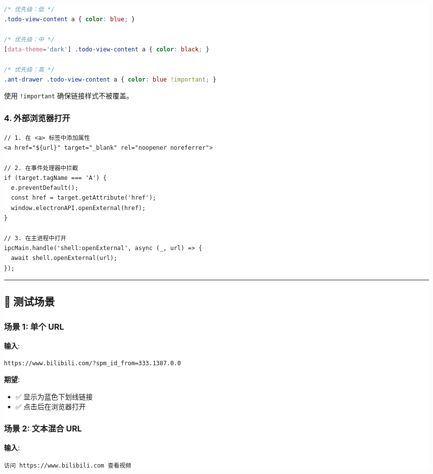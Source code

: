 ```css
/* 优先级：低 */
.todo-view-content a { color: blue; }

/* 优先级：中 */
[data-theme='dark'] .todo-view-content a { color: black; }

/* 优先级：高 */
.ant-drawer .todo-view-content a { color: blue !important; }
```

使用 `!important` 确保链接样式不被覆盖。

### 4. 外部浏览器打开

```tsx
// 1. 在 <a> 标签中添加属性
<a href="${url}" target="_blank" rel="noopener noreferrer">

// 2. 在事件处理器中拦截
if (target.tagName === 'A') {
  e.preventDefault();
  const href = target.getAttribute('href');
  window.electronAPI.openExternal(href);
}

// 3. 在主进程中打开
ipcMain.handle('shell:openExternal', async (_, url) => {
  await shell.openExternal(url);
});
```

---

## 🧪 测试场景

### 场景 1: 单个 URL

**输入**:
```
https://www.bilibili.com/?spm_id_from=333.1387.0.0
```

**期望**:
- ✅ 显示为蓝色下划线链接
- ✅ 点击后在浏览器打开

### 场景 2: 文本混合 URL

**输入**:
```
访问 https://www.bilibili.com 查看视频
```

